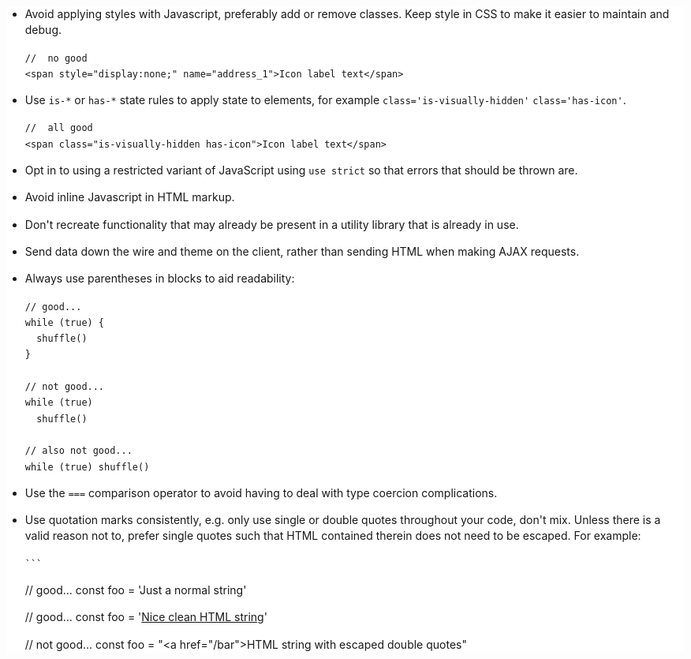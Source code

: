 - Avoid applying styles with Javascript, preferably add or remove classes.  Keep style in CSS to make it easier to maintain and debug.

    ```
    //  no good
    <span style="display:none;" name="address_1">Icon label text</span>
    ```

- Use `is-*` or `has-*` state rules to apply state to elements, for example `class='is-visually-hidden'` `class='has-icon'`.

    ```
    //  all good
    <span class="is-visually-hidden has-icon">Icon label text</span>
    ```

- Opt in to using a restricted variant of JavaScript using `use strict` so that errors that should be thrown are.

- Avoid inline Javascript in HTML markup.

- Don't recreate functionality that may already be present in a utility library that is already in use.

- Send data down the wire and theme on the client, rather than sending HTML when making AJAX requests.

- Always use parentheses in blocks to aid readability:

    ```
    // good...
    while (true) {
      shuffle()
    }

    // not good...
    while (true)
      shuffle()

    // also not good...
    while (true) shuffle()
    ```

- Use the `===` comparison operator to avoid having to deal with type coercion complications.

- Use quotation marks consistently, e.g. only use single or double quotes throughout your code, don't mix. Unless there is a valid reason not to, prefer single quotes such that HTML contained therein does not need to be escaped. For example:

      ```
    // good...
    const foo = 'Just a normal string'

    // good...
    const foo = '<a href="/bar">Nice clean HTML string</a>'

    // not good...
    const foo = "<a href=\"/bar\">HTML string with escaped double quotes</a>"
